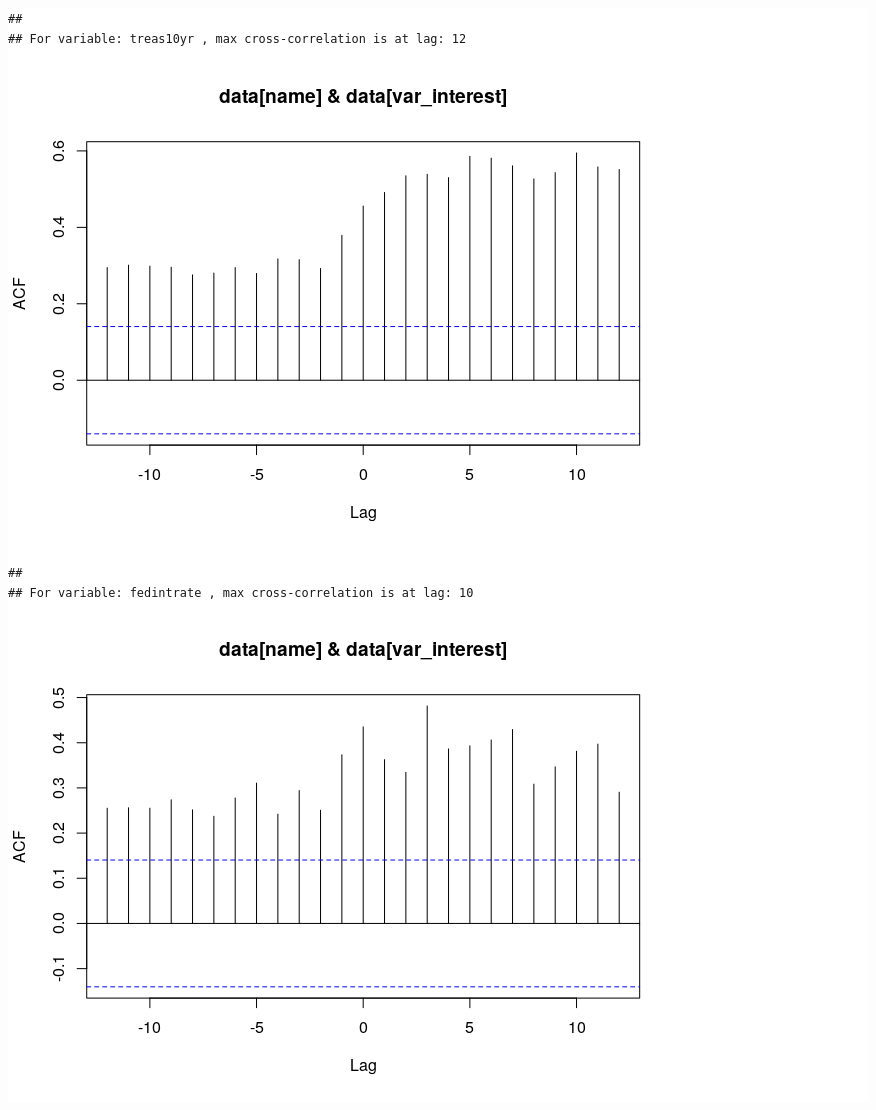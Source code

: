     ## 
    ## For variable: treas10yr , max cross-correlation is at lag: 12

![](gdp_prediction_analysis_multivariate_files/figure-gfm/unnamed-chunk-5-5.png)

    ## 
    ## For variable: fedintrate , max cross-correlation is at lag: 10

![](gdp_prediction_analysis_multivariate_files/figure-gfm/unnamed-chunk-5-6.png)
